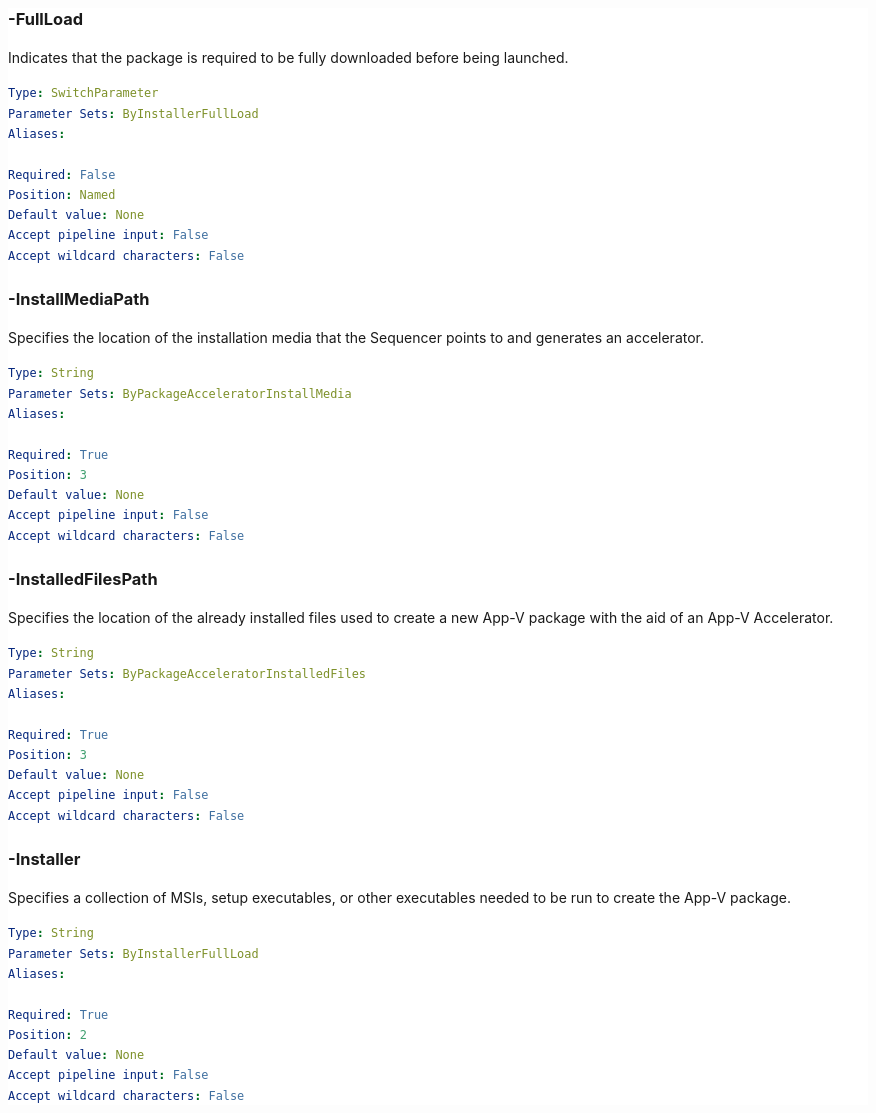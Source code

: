 ### -FullLoad
Indicates that the package is required to be fully downloaded before being launched.

```yaml
Type: SwitchParameter
Parameter Sets: ByInstallerFullLoad
Aliases: 

Required: False
Position: Named
Default value: None
Accept pipeline input: False
Accept wildcard characters: False
```

### -InstallMediaPath
Specifies the location of the installation media that the Sequencer points to and generates an accelerator.

```yaml
Type: String
Parameter Sets: ByPackageAcceleratorInstallMedia
Aliases: 

Required: True
Position: 3
Default value: None
Accept pipeline input: False
Accept wildcard characters: False
```

### -InstalledFilesPath
Specifies the location of the already installed files used to create a new App-V package with the aid of an App-V Accelerator.

```yaml
Type: String
Parameter Sets: ByPackageAcceleratorInstalledFiles
Aliases: 

Required: True
Position: 3
Default value: None
Accept pipeline input: False
Accept wildcard characters: False
```

### -Installer
Specifies a collection of MSIs, setup executables, or other executables needed to be run to create the App-V package.

```yaml
Type: String
Parameter Sets: ByInstallerFullLoad
Aliases: 

Required: True
Position: 2
Default value: None
Accept pipeline input: False
Accept wildcard characters: False
```
